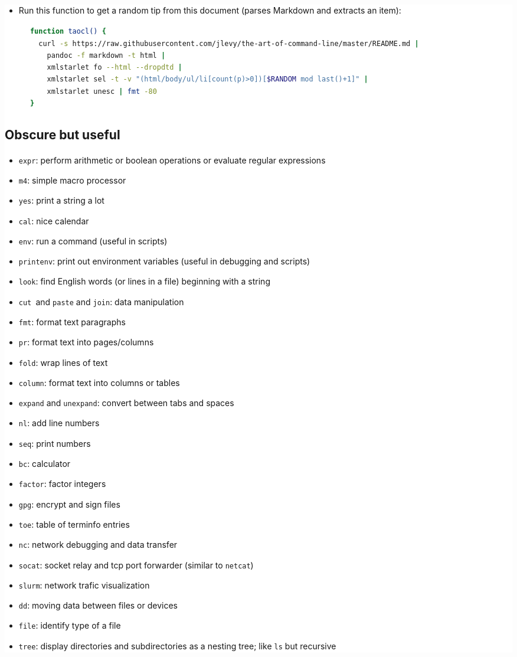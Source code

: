 - Run this function to get a random tip from this document (parses Markdown and extracts an item):
```sh
      function taocl() {
        curl -s https://raw.githubusercontent.com/jlevy/the-art-of-command-line/master/README.md |
          pandoc -f markdown -t html |
          xmlstarlet fo --html --dropdtd |
          xmlstarlet sel -t -v "(html/body/ul/li[count(p)>0])[$RANDOM mod last()+1]" |
          xmlstarlet unesc | fmt -80
      }
```


## Obscure but useful

- `expr`: perform arithmetic or boolean operations or evaluate regular expressions

- `m4`: simple macro processor

- `yes`: print a string a lot

- `cal`: nice calendar

- `env`: run a command (useful in scripts)

- `printenv`: print out environment variables (useful in debugging and scripts)

- `look`: find English words (or lines in a file) beginning with a string

- `cut `and `paste` and `join`: data manipulation

- `fmt`: format text paragraphs

- `pr`: format text into pages/columns

- `fold`: wrap lines of text

- `column`: format text into columns or tables

- `expand` and `unexpand`: convert between tabs and spaces

- `nl`: add line numbers

- `seq`: print numbers

- `bc`: calculator

- `factor`: factor integers

- `gpg`: encrypt and sign files

- `toe`: table of terminfo entries

- `nc`: network debugging and data transfer

- `socat`: socket relay and tcp port forwarder (similar to `netcat`)

- `slurm`: network trafic visualization

- `dd`: moving data between files or devices

- `file`: identify type of a file

- `tree`: display directories and subdirectories as a nesting tree; like `ls` but recursive
